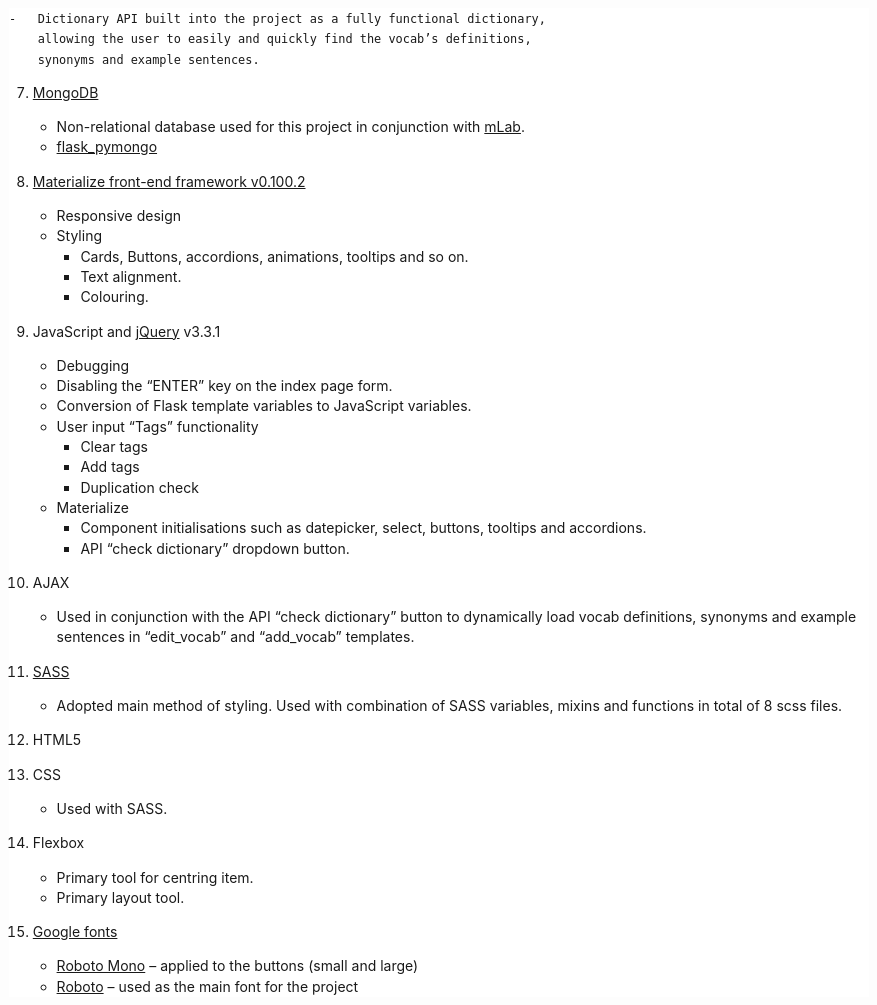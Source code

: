     -   Dictionary API built into the project as a fully functional dictionary,
        allowing the user to easily and quickly find the vocab’s definitions,
        synonyms and example sentences.

7.  [MongoDB](https://www.mongodb.com/)

    -   Non-relational database used for this project in conjunction with
        [mLab](https://mlab.com/welcome/).
    -   [flask_pymongo](https://flask-pymongo.readthedocs.io/en/latest/)

8.  [Materialize front-end framework
    v0.100.2](http://archives.materializecss.com/0.100.2/)

    -   Responsive design
    -   Styling
        -   Cards, Buttons, accordions, animations, tooltips and so on.
        -   Text alignment.
        -   Colouring.

9.  JavaScript and [jQuery](https://jquery.com/) v3.3.1

    -   Debugging
    -   Disabling the “ENTER” key on the index page form.
    -   Conversion of Flask template variables to JavaScript variables.
    -   User input “Tags” functionality
        -   Clear tags
        -   Add tags
        -   Duplication check
    -   Materialize
        -   Component initialisations such as datepicker, select, buttons,
            tooltips and accordions.
        -   API “check dictionary” dropdown button.

10. AJAX

    -   Used in conjunction with the API “check dictionary” button to
        dynamically load vocab definitions, synonyms and example sentences in
        “edit_vocab” and “add_vocab” templates.

11. [SASS](https://sass-lang.com/)

    -   Adopted main method of styling. Used with combination of SASS variables,
        mixins and functions in total of 8 scss files.

12. HTML5

13. CSS

    -   Used with SASS.

14. Flexbox

    -   Primary tool for centring item.
    -   Primary layout tool.

15. [Google fonts](https://fonts.google.com/)

    -   [Roboto Mono](https://fonts.google.com/specimen/Roboto+Mono) – applied
        to the buttons (small and large)
    -   [Roboto](https://fonts.google.com/specimen/Roboto) – used as the main
        font for the project
